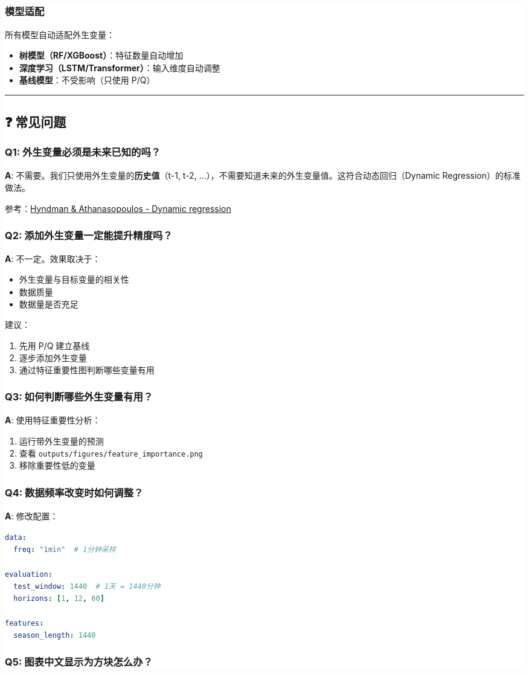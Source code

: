 ### 模型适配

所有模型自动适配外生变量：
- **树模型（RF/XGBoost）**：特征数量自动增加
- **深度学习（LSTM/Transformer）**：输入维度自动调整
- **基线模型**：不受影响（只使用 P/Q）

---

## ❓ 常见问题

### Q1: 外生变量必须是未来已知的吗？

**A**: 不需要。我们只使用外生变量的**历史值**（t-1, t-2, ...），不需要知道未来的外生变量值。这符合动态回归（Dynamic Regression）的标准做法。

参考：[Hyndman & Athanasopoulos - Dynamic regression](https://otexts.com/fpp2/dynamic.html)

### Q2: 添加外生变量一定能提升精度吗？

**A**: 不一定。效果取决于：
- 外生变量与目标变量的相关性
- 数据质量
- 数据量是否充足

建议：
1. 先用 P/Q 建立基线
2. 逐步添加外生变量
3. 通过特征重要性图判断哪些变量有用

### Q3: 如何判断哪些外生变量有用？

**A**: 使用特征重要性分析：
1. 运行带外生变量的预测
2. 查看 `outputs/figures/feature_importance.png`
3. 移除重要性低的变量

### Q4: 数据频率改变时如何调整？

**A**: 修改配置：
```yaml
data:
  freq: "1min"  # 1分钟采样

evaluation:
  test_window: 1440  # 1天 = 1440分钟
  horizons: [1, 12, 60]

features:
  season_length: 1440
```

### Q5: 图表中文显示为方块怎么办？
